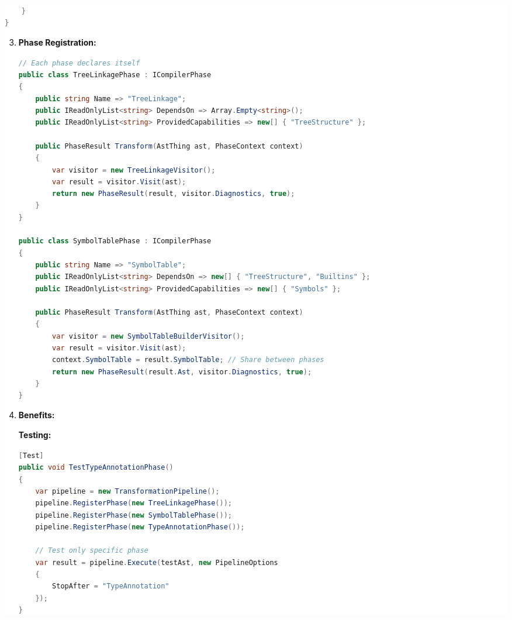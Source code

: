    ```csharp
       }
   }
   ```

3. **Phase Registration:**
   ```csharp
   // Each phase declares itself
   public class TreeLinkagePhase : ICompilerPhase
   {
       public string Name => "TreeLinkage";
       public IReadOnlyList<string> DependsOn => Array.Empty<string>();
       public IReadOnlyList<string> ProvidedCapabilities => new[] { "TreeStructure" };
       
       public PhaseResult Transform(AstThing ast, PhaseContext context)
       {
           var visitor = new TreeLinkageVisitor();
           var result = visitor.Visit(ast);
           return new PhaseResult(result, visitor.Diagnostics, true);
       }
   }
   
   public class SymbolTablePhase : ICompilerPhase
   {
       public string Name => "SymbolTable";
       public IReadOnlyList<string> DependsOn => new[] { "TreeStructure", "Builtins" };
       public IReadOnlyList<string> ProvidedCapabilities => new[] { "Symbols" };
       
       public PhaseResult Transform(AstThing ast, PhaseContext context)
       {
           var visitor = new SymbolTableBuilderVisitor();
           var result = visitor.Visit(ast);
           context.SymbolTable = result.SymbolTable; // Share between phases
           return new PhaseResult(result.Ast, visitor.Diagnostics, true);
       }
   }
   ```

4. **Benefits:**

   **Testing:**
   ```csharp
   [Test]
   public void TestTypeAnnotationPhase()
   {
       var pipeline = new TransformationPipeline();
       pipeline.RegisterPhase(new TreeLinkagePhase());
       pipeline.RegisterPhase(new SymbolTablePhase());
       pipeline.RegisterPhase(new TypeAnnotationPhase());
       
       // Test only specific phase
       var result = pipeline.Execute(testAst, new PipelineOptions 
       { 
           StopAfter = "TypeAnnotation" 
       });
   }
   ```
